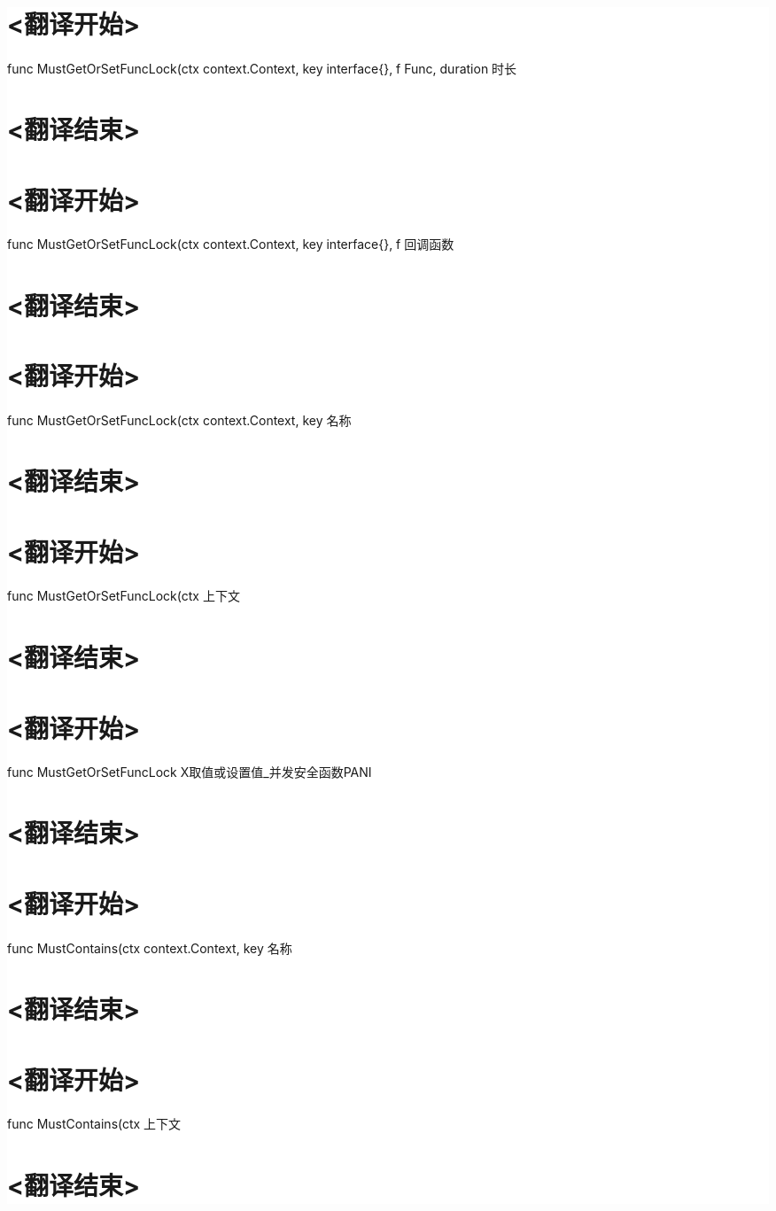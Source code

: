 # <翻译开始>
func MustGetOrSetFuncLock(ctx context.Context, key interface{}, f Func, duration
时长
# <翻译结束>

# <翻译开始>
func MustGetOrSetFuncLock(ctx context.Context, key interface{}, f
回调函数
# <翻译结束>

# <翻译开始>
func MustGetOrSetFuncLock(ctx context.Context, key
名称
# <翻译结束>

# <翻译开始>
func MustGetOrSetFuncLock(ctx
上下文
# <翻译结束>

# <翻译开始>
func MustGetOrSetFuncLock
X取值或设置值_并发安全函数PANI
# <翻译结束>

# <翻译开始>
func MustContains(ctx context.Context, key
名称
# <翻译结束>

# <翻译开始>
func MustContains(ctx
上下文
# <翻译结束>
